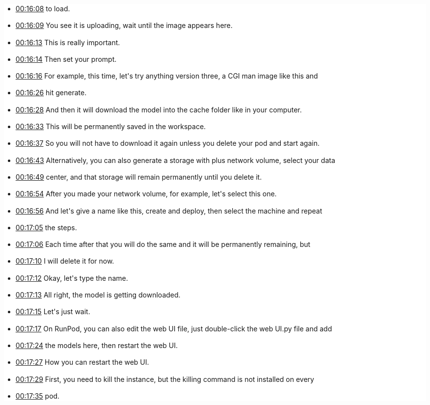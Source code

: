 - [00:16:08](https://www.youtube.com/watch?v=rjXsJ24kQQg&t=968) to load.

- [00:16:09](https://www.youtube.com/watch?v=rjXsJ24kQQg&t=969) You see it is uploading, wait until the image appears here.

- [00:16:13](https://www.youtube.com/watch?v=rjXsJ24kQQg&t=973) This is really important.

- [00:16:14](https://www.youtube.com/watch?v=rjXsJ24kQQg&t=974) Then set your prompt.

- [00:16:16](https://www.youtube.com/watch?v=rjXsJ24kQQg&t=976) For example, this time, let's try anything version three, a CGI man image like this and

- [00:16:26](https://www.youtube.com/watch?v=rjXsJ24kQQg&t=986) hit generate.

- [00:16:28](https://www.youtube.com/watch?v=rjXsJ24kQQg&t=988) And then it will download the model into the cache folder like in your computer.

- [00:16:33](https://www.youtube.com/watch?v=rjXsJ24kQQg&t=993) This will be permanently saved in the workspace.

- [00:16:37](https://www.youtube.com/watch?v=rjXsJ24kQQg&t=997) So you will not have to download it again unless you delete your pod and start again.

- [00:16:43](https://www.youtube.com/watch?v=rjXsJ24kQQg&t=1003) Alternatively, you can also generate a storage with plus network volume, select your data

- [00:16:49](https://www.youtube.com/watch?v=rjXsJ24kQQg&t=1009) center, and that storage will remain permanently until you delete it.

- [00:16:54](https://www.youtube.com/watch?v=rjXsJ24kQQg&t=1014) After you made your network volume, for example, let's select this one.

- [00:16:56](https://www.youtube.com/watch?v=rjXsJ24kQQg&t=1016) And let's give a name like this, create and deploy, then select the machine and repeat

- [00:17:05](https://www.youtube.com/watch?v=rjXsJ24kQQg&t=1025) the steps.

- [00:17:06](https://www.youtube.com/watch?v=rjXsJ24kQQg&t=1026) Each time after that you will do the same and it will be permanently remaining, but

- [00:17:10](https://www.youtube.com/watch?v=rjXsJ24kQQg&t=1030) I will delete it for now.

- [00:17:12](https://www.youtube.com/watch?v=rjXsJ24kQQg&t=1032) Okay, let's type the name.

- [00:17:13](https://www.youtube.com/watch?v=rjXsJ24kQQg&t=1033) All right, the model is getting downloaded.

- [00:17:15](https://www.youtube.com/watch?v=rjXsJ24kQQg&t=1035) Let's just wait.

- [00:17:17](https://www.youtube.com/watch?v=rjXsJ24kQQg&t=1037) On RunPod, you can also edit the web UI file, just double-click the web UI.py file and add

- [00:17:24](https://www.youtube.com/watch?v=rjXsJ24kQQg&t=1044) the models here, then restart the web UI.

- [00:17:27](https://www.youtube.com/watch?v=rjXsJ24kQQg&t=1047) How you can restart the web UI.

- [00:17:29](https://www.youtube.com/watch?v=rjXsJ24kQQg&t=1049) First, you need to kill the instance, but the killing command is not installed on every

- [00:17:35](https://www.youtube.com/watch?v=rjXsJ24kQQg&t=1055) pod.

